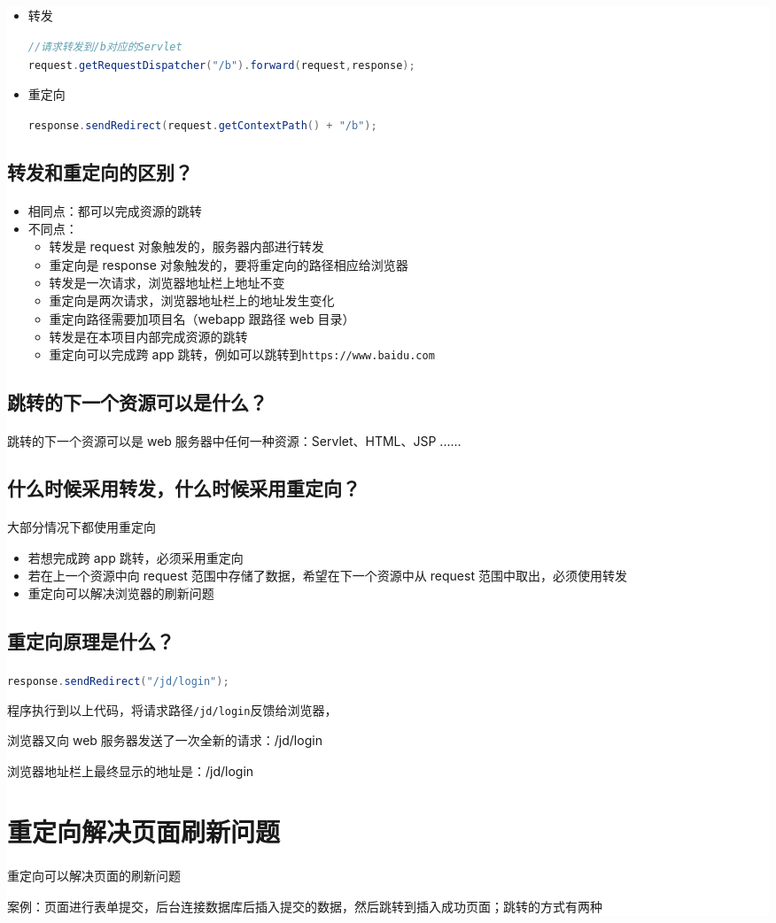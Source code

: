 - 转发

  ```java
  //请求转发到/b对应的Servlet
  request.getRequestDispatcher("/b").forward(request,response);
  ```

- 重定向

  ```java
  response.sendRedirect(request.getContextPath() + "/b");
  ```

## 转发和重定向的区别？

- 相同点：都可以完成资源的跳转
- 不同点：
  - 转发是 request 对象触发的，服务器内部进行转发
  - 重定向是 response 对象触发的，要将重定向的路径相应给浏览器
  - 转发是一次请求，浏览器地址栏上地址不变
  - 重定向是两次请求，浏览器地址栏上的地址发生变化
  - 重定向路径需要加项目名（webapp 跟路径 web 目录）
  - 转发是在本项目内部完成资源的跳转
  - 重定向可以完成跨 app 跳转，例如可以跳转到`https://www.baidu.com`

## 跳转的下一个资源可以是什么？

跳转的下一个资源可以是 web 服务器中任何一种资源：Servlet、HTML、JSP ......

## 什么时候采用转发，什么时候采用重定向？

大部分情况下都使用重定向

- 若想完成跨 app 跳转，必须采用重定向
- 若在上一个资源中向 request 范围中存储了数据，希望在下一个资源中从 request 范围中取出，必须使用转发
- 重定向可以解决浏览器的刷新问题

## 重定向原理是什么？

```java
response.sendRedirect("/jd/login");
```

程序执行到以上代码，将请求路径`/jd/login`反馈给浏览器，

浏览器又向 web 服务器发送了一次全新的请求：/jd/login

浏览器地址栏上最终显示的地址是：/jd/login

# 重定向解决页面刷新问题

重定向可以解决页面的刷新问题

案例：页面进行表单提交，后台连接数据库后插入提交的数据，然后跳转到插入成功页面；跳转的方式有两种
